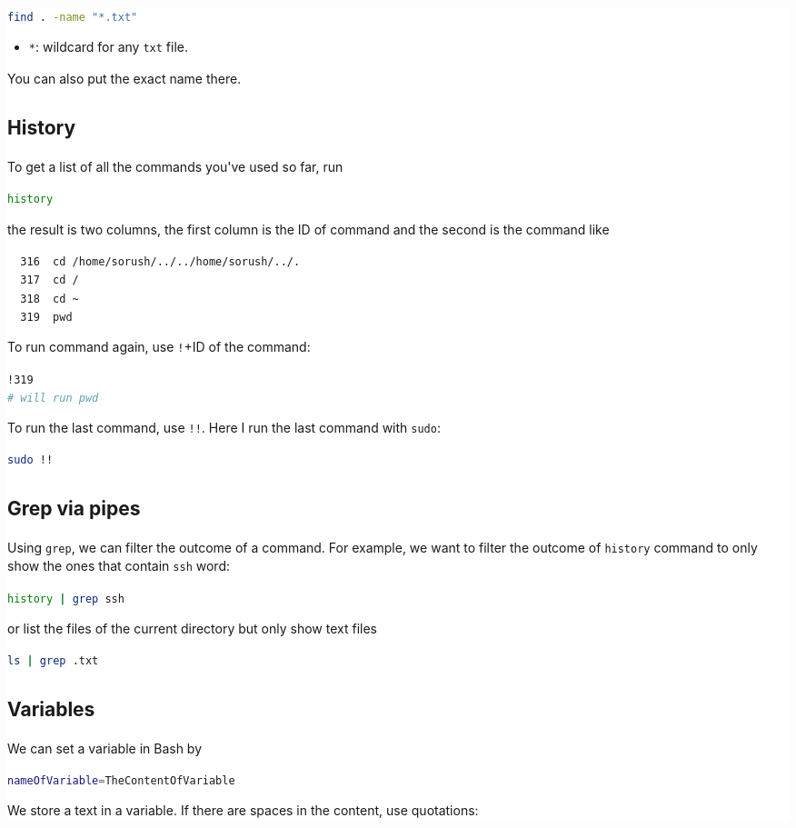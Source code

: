 ```Bash
find . -name "*.txt"
```

* `*`: wildcard for any `txt` file. 

You can also put the exact name there.



## History

To get a list of all the commands you've used so far,  run
```Bash
history
```
the result is two columns, the first column is the ID of command and the second is the command like

```
  316  cd /home/sorush/../../home/sorush/../.
  317  cd /
  318  cd ~
  319  pwd
```

To run command again, use `!`+ID of the command:
```bash
!319
# will run pwd
```

To run the last command, use `!!`. Here I run the last command with `sudo`:

```bash
sudo !!
```

## Grep via pipes

Using `grep`, we can filter the outcome of a command. For example, we want to filter the outcome of `history` command to only show the ones that contain `ssh` word:

```Bash
history | grep ssh
```

or list the files of the current directory but only show text files

```bash
ls | grep .txt
```

## Variables

We can set a variable in Bash by 

```Bash
nameOfVariable=TheContentOfVariable
```
We store a text in a variable. If there are spaces in the content, use quotations:
